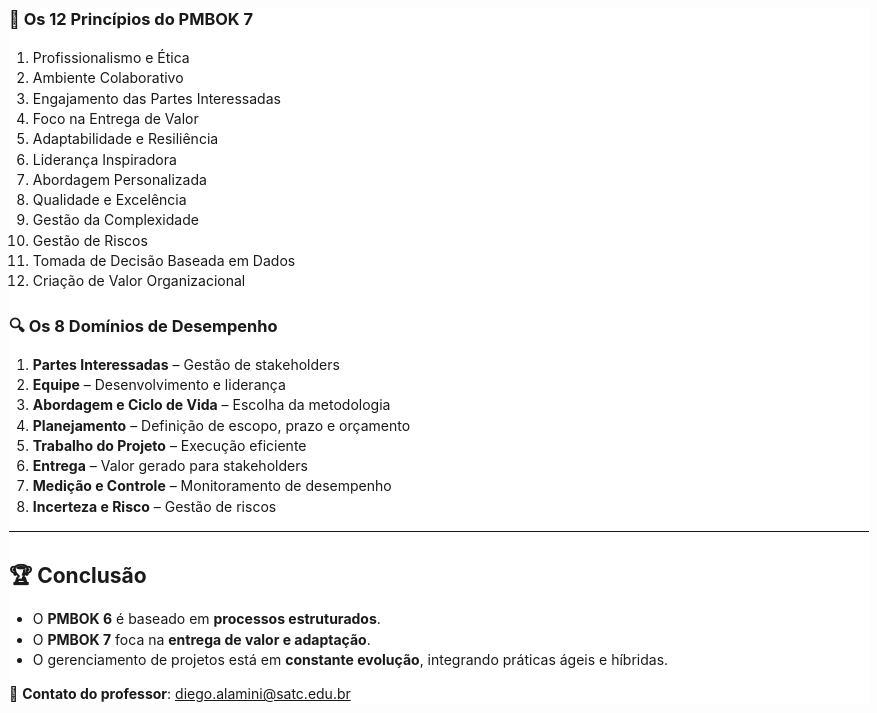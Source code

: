 ### 🎯 **Os 12 Princípios do PMBOK 7**
1. Profissionalismo e Ética  
2. Ambiente Colaborativo  
3. Engajamento das Partes Interessadas  
4. Foco na Entrega de Valor  
5. Adaptabilidade e Resiliência  
6. Liderança Inspiradora  
7. Abordagem Personalizada  
8. Qualidade e Excelência  
9. Gestão da Complexidade  
10. Gestão de Riscos  
11. Tomada de Decisão Baseada em Dados  
12. Criação de Valor Organizacional  

### 🔍 **Os 8 Domínios de Desempenho**
1. **Partes Interessadas** – Gestão de stakeholders  
2. **Equipe** – Desenvolvimento e liderança  
3. **Abordagem e Ciclo de Vida** – Escolha da metodologia  
4. **Planejamento** – Definição de escopo, prazo e orçamento  
5. **Trabalho do Projeto** – Execução eficiente  
6. **Entrega** – Valor gerado para stakeholders  
7. **Medição e Controle** – Monitoramento de desempenho  
8. **Incerteza e Risco** – Gestão de riscos  

---

## 🏆 **Conclusão**
- O **PMBOK 6** é baseado em **processos estruturados**.
- O **PMBOK 7** foca na **entrega de valor e adaptação**.
- O gerenciamento de projetos está em **constante evolução**, integrando práticas ágeis e híbridas.

📧 **Contato do professor**: diego.alamini@satc.edu.br
